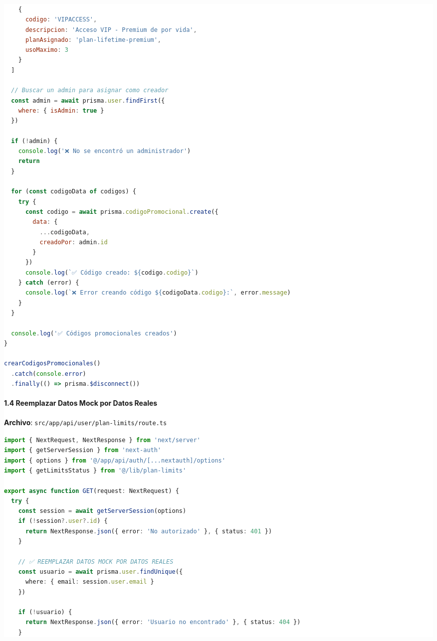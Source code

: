 ```javascript
    {
      codigo: 'VIPACCESS',
      descripcion: 'Acceso VIP - Premium de por vida',
      planAsignado: 'plan-lifetime-premium',
      usoMaximo: 3
    }
  ]

  // Buscar un admin para asignar como creador
  const admin = await prisma.user.findFirst({
    where: { isAdmin: true }
  })

  if (!admin) {
    console.log('❌ No se encontró un administrador')
    return
  }

  for (const codigoData of codigos) {
    try {
      const codigo = await prisma.codigoPromocional.create({
        data: {
          ...codigoData,
          creadoPor: admin.id
        }
      })
      console.log(`✅ Código creado: ${codigo.codigo}`)
    } catch (error) {
      console.log(`❌ Error creando código ${codigoData.codigo}:`, error.message)
    }
  }

  console.log('✅ Códigos promocionales creados')
}

crearCodigosPromocionales()
  .catch(console.error)
  .finally(() => prisma.$disconnect())
```

#### **1.4 Reemplazar Datos Mock por Datos Reales**
**Archivo**: `src/app/api/user/plan-limits/route.ts`

```typescript
import { NextRequest, NextResponse } from 'next/server'
import { getServerSession } from 'next-auth'
import { options } from '@/app/api/auth/[...nextauth]/options'
import { getLimitsStatus } from '@/lib/plan-limits'

export async function GET(request: NextRequest) {
  try {
    const session = await getServerSession(options)
    if (!session?.user?.id) {
      return NextResponse.json({ error: 'No autorizado' }, { status: 401 })
    }

    // ✅ REEMPLAZAR DATOS MOCK POR DATOS REALES
    const usuario = await prisma.user.findUnique({
      where: { email: session.user.email }
    })

    if (!usuario) {
      return NextResponse.json({ error: 'Usuario no encontrado' }, { status: 404 })
    }
```